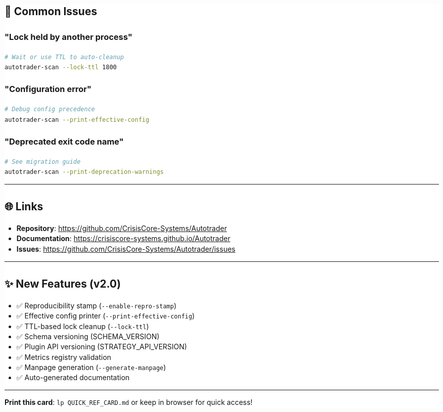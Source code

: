 
## 🐛 Common Issues

### "Lock held by another process"
```bash
# Wait or use TTL to auto-cleanup
autotrader-scan --lock-ttl 1800
```

### "Configuration error"
```bash
# Debug config precedence
autotrader-scan --print-effective-config
```

### "Deprecated exit code name"
```bash
# See migration guide
autotrader-scan --print-deprecation-warnings
```

---

## 🌐 Links

- **Repository**: https://github.com/CrisisCore-Systems/Autotrader
- **Documentation**: https://crisiscore-systems.github.io/Autotrader
- **Issues**: https://github.com/CrisisCore-Systems/Autotrader/issues

---

## ✨ New Features (v2.0)

- ✅ Reproducibility stamp (`--enable-repro-stamp`)
- ✅ Effective config printer (`--print-effective-config`)
- ✅ TTL-based lock cleanup (`--lock-ttl`)
- ✅ Schema versioning (SCHEMA_VERSION)
- ✅ Plugin API versioning (STRATEGY_API_VERSION)
- ✅ Metrics registry validation
- ✅ Manpage generation (`--generate-manpage`)
- ✅ Auto-generated documentation

---

**Print this card**: `lp QUICK_REF_CARD.md` or keep in browser for quick access!
